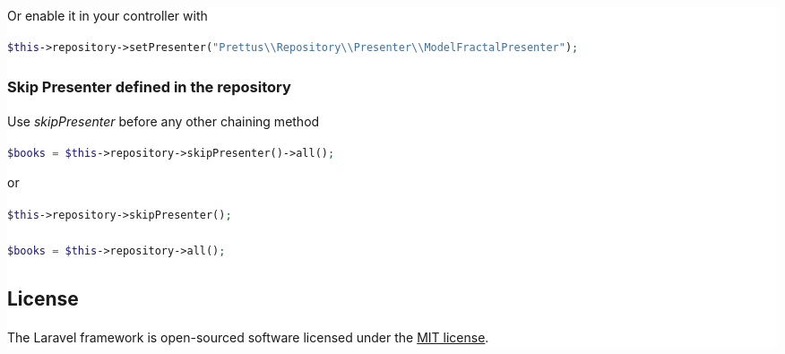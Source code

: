 Or enable it in your controller with

```php
$this->repository->setPresenter("Prettus\\Repository\\Presenter\\ModelFractalPresenter");
```

### Skip Presenter defined in the repository

Use *skipPresenter* before any other chaining method

```php
$books = $this->repository->skipPresenter()->all();
```

or

```php
$this->repository->skipPresenter();

$books = $this->repository->all();
```

## License

The Laravel framework is open-sourced software licensed under the [MIT license](https://opensource.org/licenses/MIT).
